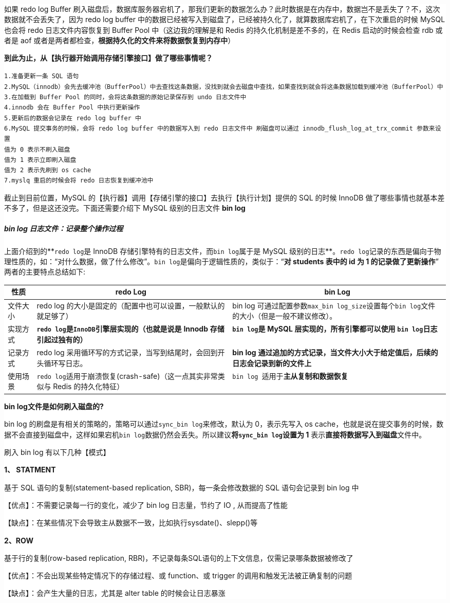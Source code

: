 如果 redo log Buffer 刷入磁盘后，数据库服务器宕机了，那我们更新的数据怎么办？此时数据是在内存中，数据岂不是丢失了？不，这次数据就不会丢失了，因为 redo log buffer 中的数据已经被写入到磁盘了，已经被持久化了，就算数据库宕机了，在下次重启的时候 MySQL 也会将 redo 日志文件内容恢复到 Buffer Pool 中（这边我的理解是和  Redis  的持久化机制是差不多的，在  Redis  启动的时候会检查 rdb 或者是 aof 或者是两者都检查，**根据持久化的文件来将数据恢复到内存中**）

**到此为止，从【执行器开始调用存储引擎接口】做了哪些事情呢？**

```
1.准备更新一条 SQL 语句
2.MySQL（innodb）会先去缓冲池（BufferPool）中去查找这条数据，没找到就会去磁盘中查找，如果查找到就会将这条数据加载到缓冲池（BufferPool）中 
3.在加载到 Buffer Pool 的同时，会将这条数据的原始记录保存到 undo 日志文件中
4.innodb 会在 Buffer Pool 中执行更新操作
5.更新后的数据会记录在 redo log buffer 中
6.MySQL 提交事务的时候，会将 redo log buffer 中的数据写入到 redo 日志文件中 刷磁盘可以通过 innodb_flush_log_at_trx_commit 参数来设置
值为 0 表示不刷入磁盘
值为 1 表示立即刷入磁盘
值为 2 表示先刷到 os cache
7.myslq 重启的时候会将 redo 日志恢复到缓冲池中
```

截止到目前位置，MySQL  的【执行器】调用【存储引擎的接口】去执行【执行计划】提供的 SQL 的时候 InnoDB 做了哪些事情也就基本差不多了，但是这还没完。下面还需要介绍下 MySQL 级别的日志文件 **bin log**

##### **bin log 日志文件：记录整个操作过程**

上面介绍到的**`redo log`是  InnoDB  存储引擎特有的日志文件，而`bin log`属于是  MySQL  级别的日志**。`redo log`记录的东西是偏向于物理性质的，如：“对什么数据，做了什么修改”。`bin log`是偏向于逻辑性质的，类似于：“**对 students 表中的 id 为 1 的记录做了更新操作**” 两者的主要特点总结如下:

| 性质     | redo Log                                                     | bin Log                                                      |
| -------- | ------------------------------------------------------------ | ------------------------------------------------------------ |
| 文件大小 | redo log 的大小是固定的（配置中也可以设置，一般默认的就足够了） | bin log 可通过配置参数`max_bin log_size`设置每个`bin log`文件的大小（但是一般不建议修改）。 |
| 实现方式 | **`redo log`是`InnoDB`引擎层实现的（也就是说是 Innodb  存储引起过独有的）** | **`bin log`是  MySQL  层实现的，所有引擎都可以使用 `bin log`日志** |
| 记录方式 | redo log 采用循环写的方式记录，当写到结尾时，会回到开头循环写日志。 | **bin log 通过追加的方式记录，当文件大小大于给定值后，后续的日志会记录到新的文件上** |
| 使用场景 | `redo log`适用于崩溃恢复(crash-safe)（这一点其实非常类似与 Redis 的持久化特征） | `bin log `适用于**主从复制和数据恢复**                       |

**bin log文件是如何刷入磁盘的?**

bin log 的刷盘是有相关的策略的，策略可以通过`sync_bin log`来修改，默认为 0，表示先写入 os cache，也就是说在提交事务的时候，数据不会直接到磁盘中，这样如果宕机`bin log`数据仍然会丢失。所以建议**将`sync_bin log`设置为 1** 表示**直接将数据写入到磁盘**文件中。

刷入 bin log 有以下几种【模式】

**1、 STATMENT**

基于 SQL 语句的复制(statement-based replication, SBR)，每一条会修改数据的 SQL 语句会记录到 bin log 中

【优点】：不需要记录每一行的变化，减少了 bin log 日志量，节约了 IO , 从而提高了性能

【缺点】：在某些情况下会导致主从数据不一致，比如执行sysdate()、slepp()等

**2、ROW**

基于行的复制(row-based replication, RBR)，不记录每条SQL语句的上下文信息，仅需记录哪条数据被修改了

【优点】：不会出现某些特定情况下的存储过程、或 function、或 trigger 的调用和触发无法被正确复制的问题

【缺点】：会产生大量的日志，尤其是 alter table 的时候会让日志暴涨
